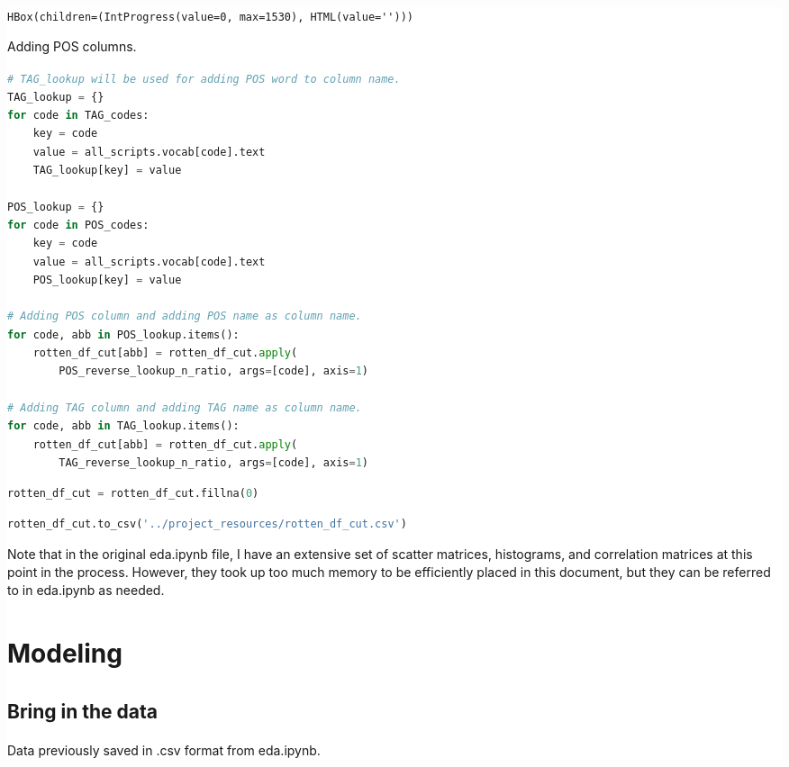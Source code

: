 
    



    HBox(children=(IntProgress(value=0, max=1530), HTML(value='')))


    


Adding POS columns.


```python
# TAG_lookup will be used for adding POS word to column name.
TAG_lookup = {}
for code in TAG_codes:
    key = code
    value = all_scripts.vocab[code].text
    TAG_lookup[key] = value
    
POS_lookup = {}
for code in POS_codes:
    key = code
    value = all_scripts.vocab[code].text
    POS_lookup[key] = value

# Adding POS column and adding POS name as column name.
for code, abb in POS_lookup.items():
    rotten_df_cut[abb] = rotten_df_cut.apply(
        POS_reverse_lookup_n_ratio, args=[code], axis=1)

# Adding TAG column and adding TAG name as column name.
for code, abb in TAG_lookup.items():
    rotten_df_cut[abb] = rotten_df_cut.apply(
        TAG_reverse_lookup_n_ratio, args=[code], axis=1)
```


```python
rotten_df_cut = rotten_df_cut.fillna(0)
```


```python
rotten_df_cut.to_csv('../project_resources/rotten_df_cut.csv')
```

Note that in the original eda.ipynb file, I have an extensive set of scatter matrices, histograms, and correlation matrices at this point in the process. However, they took up too much memory to be efficiently placed in this document, but they can be referred to in eda.ipynb as needed.

# Modeling

## Bring in the data

Data previously saved in .csv format from eda.ipynb.
